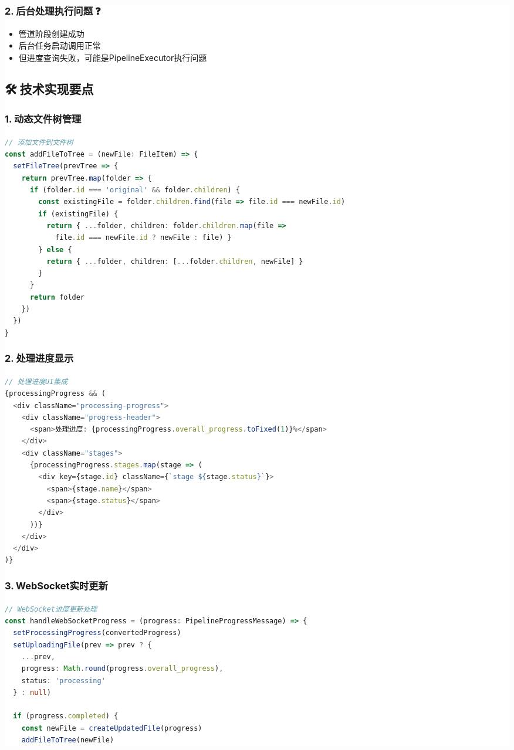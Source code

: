 ### 2. 后台处理执行问题 ❓
- 管道阶段创建成功
- 后台任务启动调用正常
- 但进度查询失败，可能是PipelineExecutor执行问题

## 🛠️ 技术实现要点

### 1. 动态文件树管理
```typescript
// 添加文件到文件树
const addFileToTree = (newFile: FileItem) => {
  setFileTree(prevTree => {
    return prevTree.map(folder => {
      if (folder.id === 'original' && folder.children) {
        const existingFile = folder.children.find(file => file.id === newFile.id)
        if (existingFile) {
          return { ...folder, children: folder.children.map(file => 
            file.id === newFile.id ? newFile : file) }
        } else {
          return { ...folder, children: [...folder.children, newFile] }
        }
      }
      return folder
    })
  })
}
```

### 2. 处理进度显示
```typescript
// 处理进度UI集成
{processingProgress && (
  <div className="processing-progress">
    <div className="progress-header">
      <span>处理进度: {processingProgress.overall_progress.toFixed(1)}%</span>
    </div>
    <div className="stages">
      {processingProgress.stages.map(stage => (
        <div key={stage.id} className={`stage ${stage.status}`}>
          <span>{stage.name}</span>
          <span>{stage.status}</span>
        </div>
      ))}
    </div>
  </div>
)}
```

### 3. WebSocket实时更新
```typescript
// WebSocket进度更新处理
const handleWebSocketProgress = (progress: PipelineProgressMessage) => {
  setProcessingProgress(convertedProgress)
  setUploadingFile(prev => prev ? { 
    ...prev, 
    progress: Math.round(progress.overall_progress),
    status: 'processing' 
  } : null)
  
  if (progress.completed) {
    const newFile = createUpdatedFile(progress)
    addFileToTree(newFile)
```